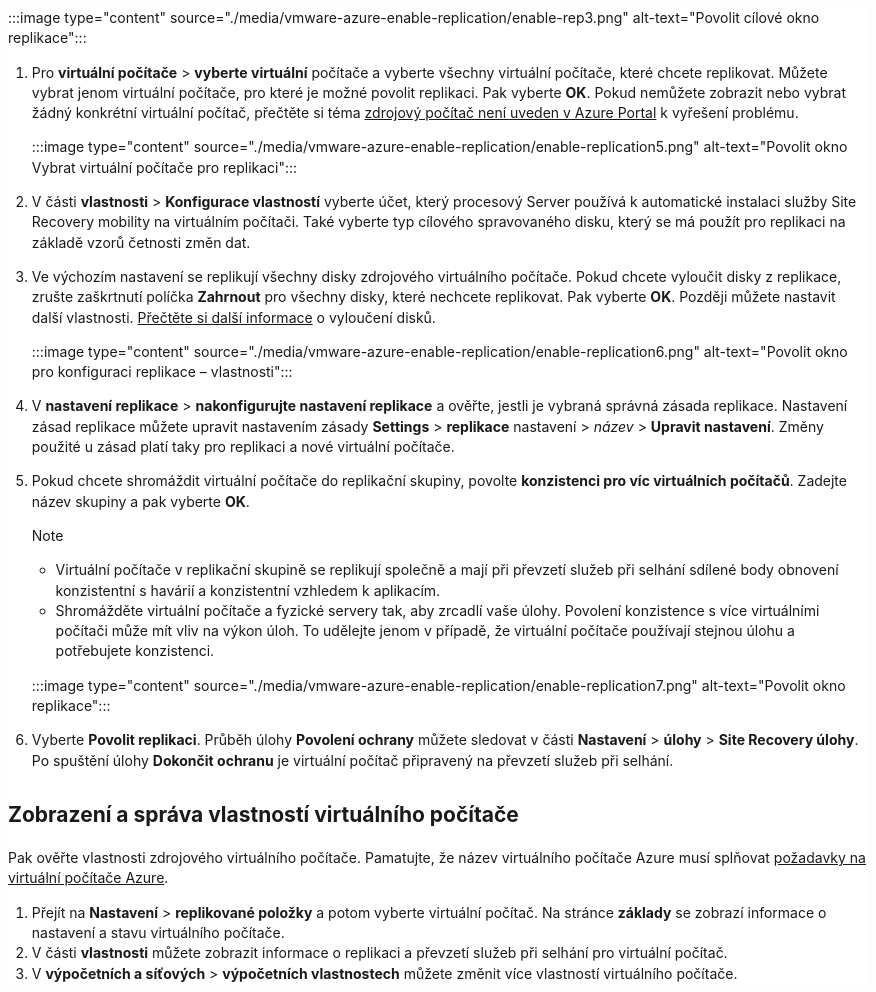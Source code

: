    :::image type="content" source="./media/vmware-azure-enable-replication/enable-rep3.png" alt-text="Povolit cílové okno replikace":::

1. Pro **virtuální počítače**  >  **vyberte virtuální** počítače a vyberte všechny virtuální počítače, které chcete replikovat. Můžete vybrat jenom virtuální počítače, pro které je možné povolit replikaci. Pak vyberte **OK**. Pokud nemůžete zobrazit nebo vybrat žádný konkrétní virtuální počítač, přečtěte si téma [zdrojový počítač není uveden v Azure Portal](vmware-azure-troubleshoot-replication.md#step-3-troubleshoot-source-machines-that-arent-available-for-replication) k vyřešení problému.

   :::image type="content" source="./media/vmware-azure-enable-replication/enable-replication5.png" alt-text="Povolit okno Vybrat virtuální počítače pro replikaci":::

1. V části **vlastnosti**  >  **Konfigurace vlastností** vyberte účet, který procesový Server používá k automatické instalaci služby Site Recovery mobility na virtuálním počítači. Také vyberte typ cílového spravovaného disku, který se má použít pro replikaci na základě vzorů četnosti změn dat.
1. Ve výchozím nastavení se replikují všechny disky zdrojového virtuálního počítače. Pokud chcete vyloučit disky z replikace, zrušte zaškrtnutí políčka **Zahrnout** pro všechny disky, které nechcete replikovat. Pak vyberte **OK**. Později můžete nastavit další vlastnosti. [Přečtěte si další informace](vmware-azure-exclude-disk.md) o vyloučení disků.

   :::image type="content" source="./media/vmware-azure-enable-replication/enable-replication6.png" alt-text="Povolit okno pro konfiguraci replikace – vlastnosti":::

1. V **nastavení replikace**  >  **nakonfigurujte nastavení replikace** a ověřte, jestli je vybraná správná zásada replikace. Nastavení zásad replikace můžete upravit nastavením zásady **Settings**  >  **replikace** nastavení  >  _název_  >  **Upravit nastavení**. Změny použité u zásad platí taky pro replikaci a nové virtuální počítače.
1. Pokud chcete shromáždit virtuální počítače do replikační skupiny, povolte **konzistenci pro víc virtuálních počítačů**. Zadejte název skupiny a pak vyberte **OK**.

   > [!NOTE]
   > - Virtuální počítače v replikační skupině se replikují společně a mají při převzetí služeb při selhání sdílené body obnovení konzistentní s havárií a konzistentní vzhledem k aplikacím.
   > - Shromážděte virtuální počítače a fyzické servery tak, aby zrcadlí vaše úlohy. Povolení konzistence s více virtuálními počítači může mít vliv na výkon úloh. To udělejte jenom v případě, že virtuální počítače používají stejnou úlohu a potřebujete konzistenci.

   :::image type="content" source="./media/vmware-azure-enable-replication/enable-replication7.png" alt-text="Povolit okno replikace":::

1. Vyberte **Povolit replikaci**. Průběh úlohy **Povolení ochrany** můžete sledovat v části **Nastavení**  >  **úlohy**  >  **Site Recovery úlohy**. Po spuštění úlohy **Dokončit ochranu** je virtuální počítač připravený na převzetí služeb při selhání.

## <a name="view-and-manage-vm-properties"></a>Zobrazení a správa vlastností virtuálního počítače

Pak ověřte vlastnosti zdrojového virtuálního počítače. Pamatujte, že název virtuálního počítače Azure musí splňovat [požadavky na virtuální počítače Azure](vmware-physical-azure-support-matrix.md#replicated-machines).

1. Přejít na **Nastavení**  >  **replikované položky** a potom vyberte virtuální počítač. Na stránce **základy** se zobrazí informace o nastavení a stavu virtuálního počítače.
1. V části **vlastnosti** můžete zobrazit informace o replikaci a převzetí služeb při selhání pro virtuální počítač.
1. V **výpočetních a síťových**  >  **výpočetních vlastnostech** můžete změnit více vlastností virtuálního počítače.
